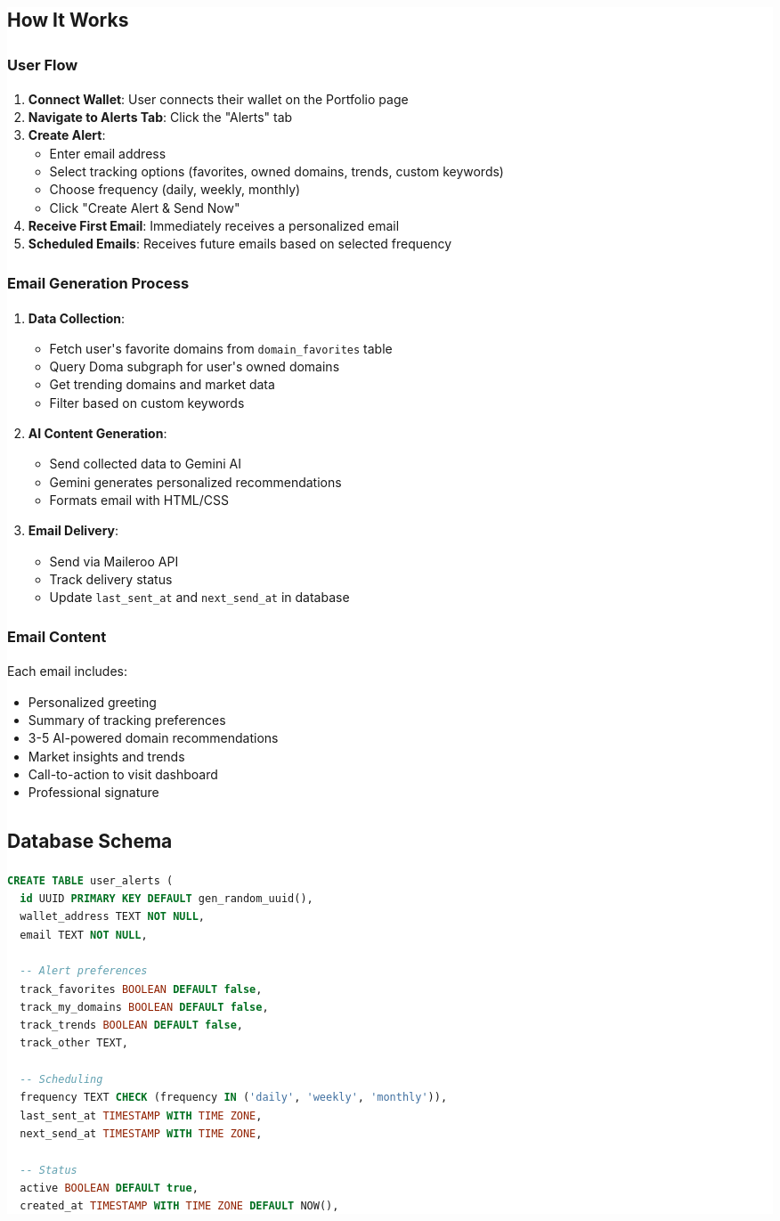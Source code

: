 ## How It Works

### User Flow

1. **Connect Wallet**: User connects their wallet on the Portfolio page
2. **Navigate to Alerts Tab**: Click the "Alerts" tab
3. **Create Alert**:
   - Enter email address
   - Select tracking options (favorites, owned domains, trends, custom keywords)
   - Choose frequency (daily, weekly, monthly)
   - Click "Create Alert & Send Now"
4. **Receive First Email**: Immediately receives a personalized email
5. **Scheduled Emails**: Receives future emails based on selected frequency

### Email Generation Process

1. **Data Collection**:
   - Fetch user's favorite domains from `domain_favorites` table
   - Query Doma subgraph for user's owned domains
   - Get trending domains and market data
   - Filter based on custom keywords

2. **AI Content Generation**:
   - Send collected data to Gemini AI
   - Gemini generates personalized recommendations
   - Formats email with HTML/CSS

3. **Email Delivery**:
   - Send via Maileroo API
   - Track delivery status
   - Update `last_sent_at` and `next_send_at` in database

### Email Content

Each email includes:
- Personalized greeting
- Summary of tracking preferences
- 3-5 AI-powered domain recommendations
- Market insights and trends
- Call-to-action to visit dashboard
- Professional signature

## Database Schema

```sql
CREATE TABLE user_alerts (
  id UUID PRIMARY KEY DEFAULT gen_random_uuid(),
  wallet_address TEXT NOT NULL,
  email TEXT NOT NULL,

  -- Alert preferences
  track_favorites BOOLEAN DEFAULT false,
  track_my_domains BOOLEAN DEFAULT false,
  track_trends BOOLEAN DEFAULT false,
  track_other TEXT,

  -- Scheduling
  frequency TEXT CHECK (frequency IN ('daily', 'weekly', 'monthly')),
  last_sent_at TIMESTAMP WITH TIME ZONE,
  next_send_at TIMESTAMP WITH TIME ZONE,

  -- Status
  active BOOLEAN DEFAULT true,
  created_at TIMESTAMP WITH TIME ZONE DEFAULT NOW(),
```